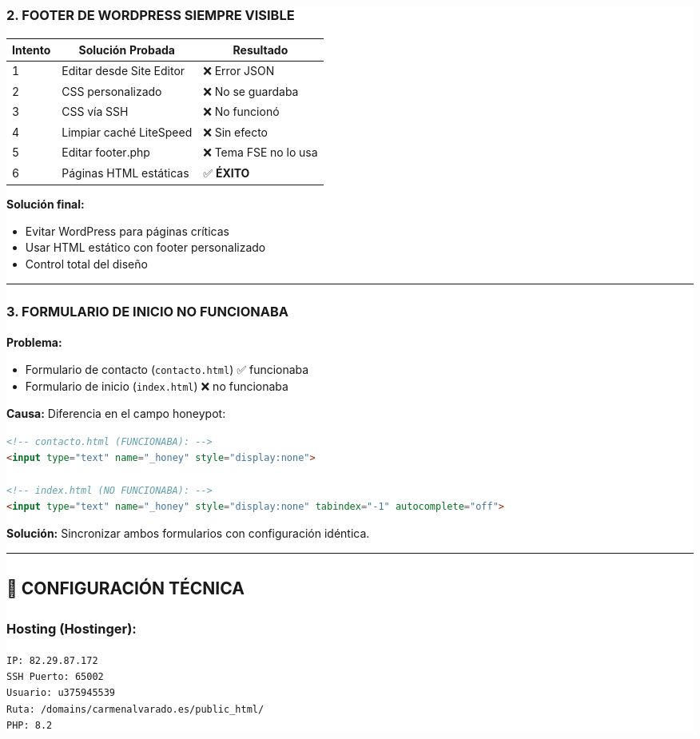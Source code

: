 
### **2. FOOTER DE WORDPRESS SIEMPRE VISIBLE**

| Intento | Solución Probada | Resultado |
|---------|------------------|-----------|
| 1 | Editar desde Site Editor | ❌ Error JSON |
| 2 | CSS personalizado | ❌ No se guardaba |
| 3 | CSS vía SSH | ❌ No funcionó |
| 4 | Limpiar caché LiteSpeed | ❌ Sin efecto |
| 5 | Editar footer.php | ❌ Tema FSE no lo usa |
| 6 | Páginas HTML estáticas | ✅ **ÉXITO** |

**Solución final:**
- Evitar WordPress para páginas críticas
- Usar HTML estático con footer personalizado
- Control total del diseño

---

### **3. FORMULARIO DE INICIO NO FUNCIONABA**

**Problema:**
- Formulario de contacto (`contacto.html`) ✅ funcionaba
- Formulario de inicio (`index.html`) ❌ no funcionaba

**Causa:**
Diferencia en el campo honeypot:
```html
<!-- contacto.html (FUNCIONABA): -->
<input type="text" name="_honey" style="display:none">

<!-- index.html (NO FUNCIONABA): -->
<input type="text" name="_honey" style="display:none" tabindex="-1" autocomplete="off">
```

**Solución:**
Sincronizar ambos formularios con configuración idéntica.

---

## 🔧 CONFIGURACIÓN TÉCNICA

### **Hosting (Hostinger):**
```
IP: 82.29.87.172
SSH Puerto: 65002
Usuario: u375945539
Ruta: /domains/carmenalvarado.es/public_html/
PHP: 8.2
```
